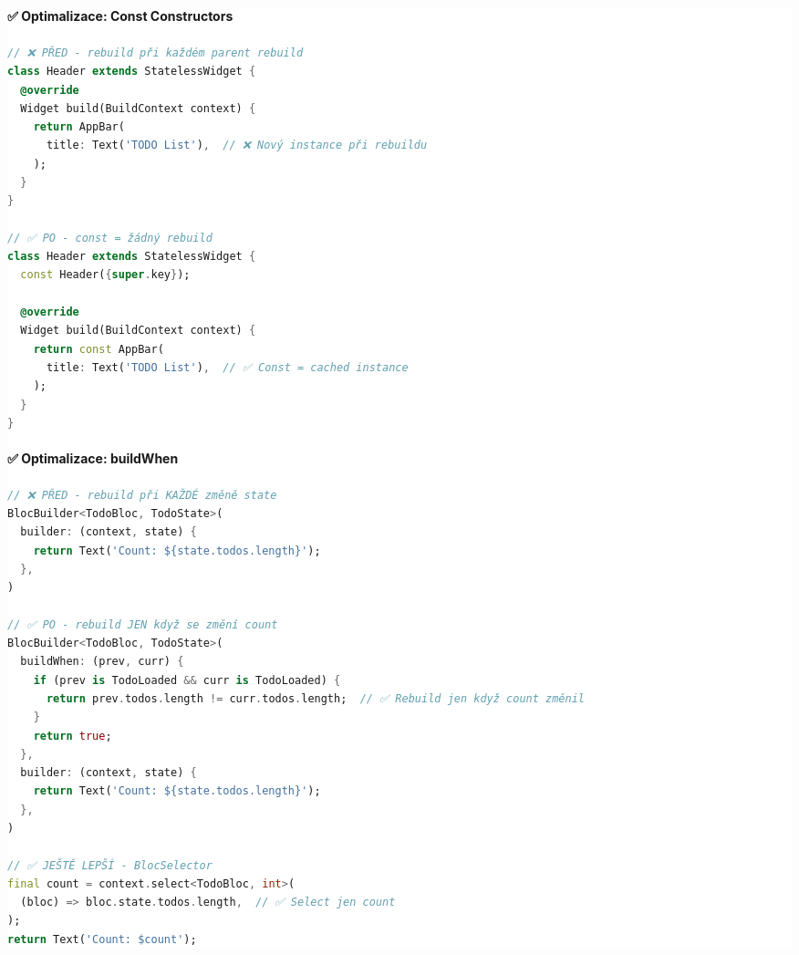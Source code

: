#### ✅ **Optimalizace: Const Constructors**

```dart
// ❌ PŘED - rebuild při každém parent rebuild
class Header extends StatelessWidget {
  @override
  Widget build(BuildContext context) {
    return AppBar(
      title: Text('TODO List'),  // ❌ Nový instance při rebuildu
    );
  }
}

// ✅ PO - const = žádný rebuild
class Header extends StatelessWidget {
  const Header({super.key});

  @override
  Widget build(BuildContext context) {
    return const AppBar(
      title: Text('TODO List'),  // ✅ Const = cached instance
    );
  }
}
```

#### ✅ **Optimalizace: buildWhen**

```dart
// ❌ PŘED - rebuild při KAŽDÉ změně state
BlocBuilder<TodoBloc, TodoState>(
  builder: (context, state) {
    return Text('Count: ${state.todos.length}');
  },
)

// ✅ PO - rebuild JEN když se změní count
BlocBuilder<TodoBloc, TodoState>(
  buildWhen: (prev, curr) {
    if (prev is TodoLoaded && curr is TodoLoaded) {
      return prev.todos.length != curr.todos.length;  // ✅ Rebuild jen když count změnil
    }
    return true;
  },
  builder: (context, state) {
    return Text('Count: ${state.todos.length}');
  },
)

// ✅ JEŠTĚ LEPŠÍ - BlocSelector
final count = context.select<TodoBloc, int>(
  (bloc) => bloc.state.todos.length,  // ✅ Select jen count
);
return Text('Count: $count');
```
